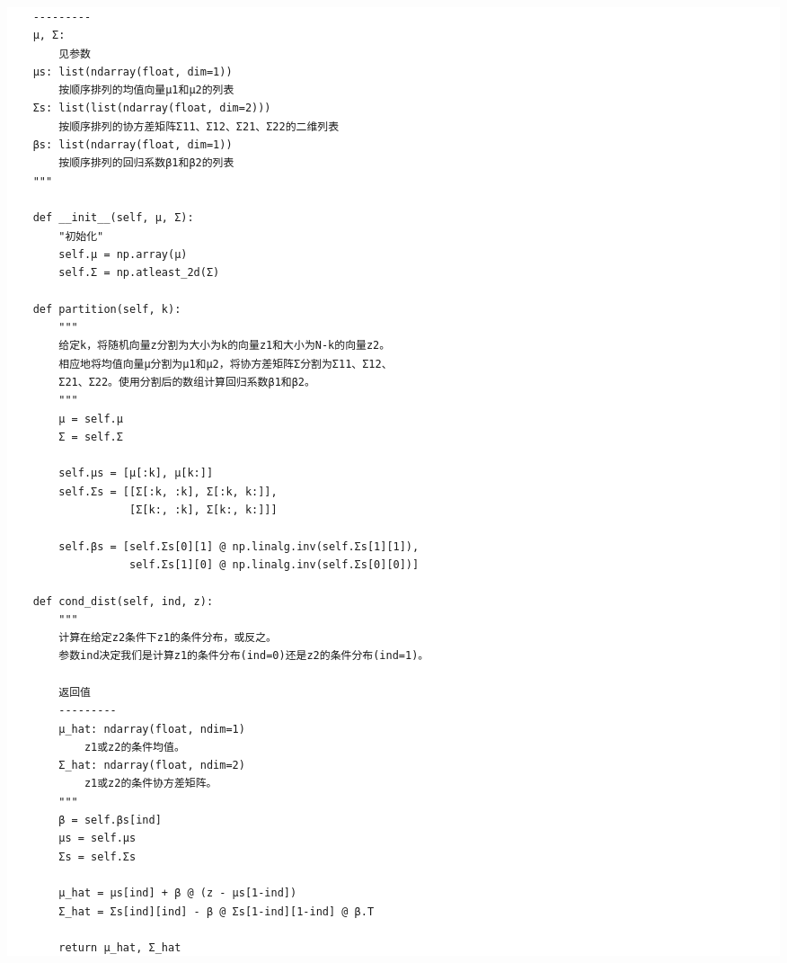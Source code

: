 ```{code-cell} ipython3
    ---------
    μ, Σ:
        见参数
    μs: list(ndarray(float, dim=1))
        按顺序排列的均值向量μ1和μ2的列表
    Σs: list(list(ndarray(float, dim=2)))
        按顺序排列的协方差矩阵Σ11、Σ12、Σ21、Σ22的二维列表
    βs: list(ndarray(float, dim=1))
        按顺序排列的回归系数β1和β2的列表
    """

    def __init__(self, μ, Σ):
        "初始化"
        self.μ = np.array(μ)
        self.Σ = np.atleast_2d(Σ)

    def partition(self, k):
        """
        给定k，将随机向量z分割为大小为k的向量z1和大小为N-k的向量z2。
        相应地将均值向量μ分割为μ1和μ2，将协方差矩阵Σ分割为Σ11、Σ12、
        Σ21、Σ22。使用分割后的数组计算回归系数β1和β2。
        """
        μ = self.μ
        Σ = self.Σ

        self.μs = [μ[:k], μ[k:]]
        self.Σs = [[Σ[:k, :k], Σ[:k, k:]],
                   [Σ[k:, :k], Σ[k:, k:]]]

        self.βs = [self.Σs[0][1] @ np.linalg.inv(self.Σs[1][1]),
                   self.Σs[1][0] @ np.linalg.inv(self.Σs[0][0])]

    def cond_dist(self, ind, z):
        """
        计算在给定z2条件下z1的条件分布，或反之。
        参数ind决定我们是计算z1的条件分布(ind=0)还是z2的条件分布(ind=1)。

        返回值
        ---------
        μ_hat: ndarray(float, ndim=1)
            z1或z2的条件均值。
        Σ_hat: ndarray(float, ndim=2)
            z1或z2的条件协方差矩阵。
        """
        β = self.βs[ind]
        μs = self.μs
        Σs = self.Σs

        μ_hat = μs[ind] + β @ (z - μs[1-ind])
        Σ_hat = Σs[ind][ind] - β @ Σs[1-ind][1-ind] @ β.T

        return μ_hat, Σ_hat
```
